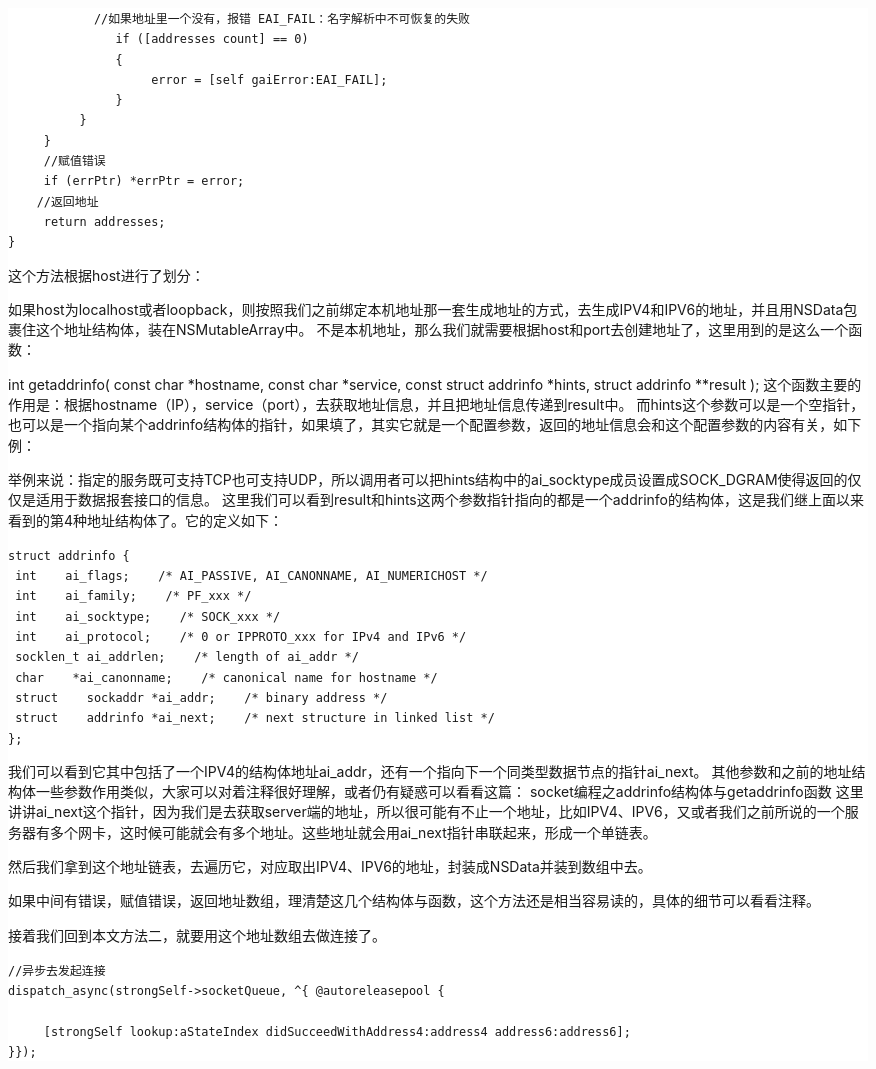                 //如果地址里一个没有，报错 EAI_FAIL：名字解析中不可恢复的失败
                   if ([addresses count] == 0)
                   {
                        error = [self gaiError:EAI_FAIL];
                   }
              }
         }
         //赋值错误
         if (errPtr) *errPtr = error;
        //返回地址
         return addresses;
    }

这个方法根据host进行了划分：

如果host为localhost或者loopback，则按照我们之前绑定本机地址那一套生成地址的方式，去生成IPV4和IPV6的地址，并且用NSData包裹住这个地址结构体，装在NSMutableArray中。
不是本机地址，那么我们就需要根据host和port去创建地址了，这里用到的是这么一个函数：

int getaddrinfo( const char *hostname, const char *service, const struct addrinfo *hints, struct addrinfo **result );
这个函数主要的作用是：根据hostname（IP），service（port），去获取地址信息，并且把地址信息传递到result中。
而hints这个参数可以是一个空指针，也可以是一个指向某个addrinfo结构体的指针，如果填了，其实它就是一个配置参数，返回的地址信息会和这个配置参数的内容有关，如下例：

举例来说：指定的服务既可支持TCP也可支持UDP，所以调用者可以把hints结构中的ai_socktype成员设置成SOCK_DGRAM使得返回的仅仅是适用于数据报套接口的信息。
这里我们可以看到result和hints这两个参数指针指向的都是一个addrinfo的结构体，这是我们继上面以来看到的第4种地址结构体了。它的定义如下：

    struct addrinfo {
     int    ai_flags;    /* AI_PASSIVE, AI_CANONNAME, AI_NUMERICHOST */
     int    ai_family;    /* PF_xxx */
     int    ai_socktype;    /* SOCK_xxx */
     int    ai_protocol;    /* 0 or IPPROTO_xxx for IPv4 and IPv6 */
     socklen_t ai_addrlen;    /* length of ai_addr */
     char    *ai_canonname;    /* canonical name for hostname */
     struct    sockaddr *ai_addr;    /* binary address */
     struct    addrinfo *ai_next;    /* next structure in linked list */
    };


我们可以看到它其中包括了一个IPV4的结构体地址ai_addr，还有一个指向下一个同类型数据节点的指针ai_next。
其他参数和之前的地址结构体一些参数作用类似，大家可以对着注释很好理解，或者仍有疑惑可以看看这篇：
socket编程之addrinfo结构体与getaddrinfo函数
这里讲讲ai_next这个指针，因为我们是去获取server端的地址，所以很可能有不止一个地址，比如IPV4、IPV6，又或者我们之前所说的一个服务器有多个网卡，这时候可能就会有多个地址。这些地址就会用ai_next指针串联起来，形成一个单链表。

然后我们拿到这个地址链表，去遍历它，对应取出IPV4、IPV6的地址，封装成NSData并装到数组中去。

如果中间有错误，赋值错误，返回地址数组，理清楚这几个结构体与函数，这个方法还是相当容易读的，具体的细节可以看看注释。

接着我们回到本文方法二，就要用这个地址数组去做连接了。

    //异步去发起连接
    dispatch_async(strongSelf->socketQueue, ^{ @autoreleasepool {

         [strongSelf lookup:aStateIndex didSucceedWithAddress4:address4 address6:address6];
    }});
